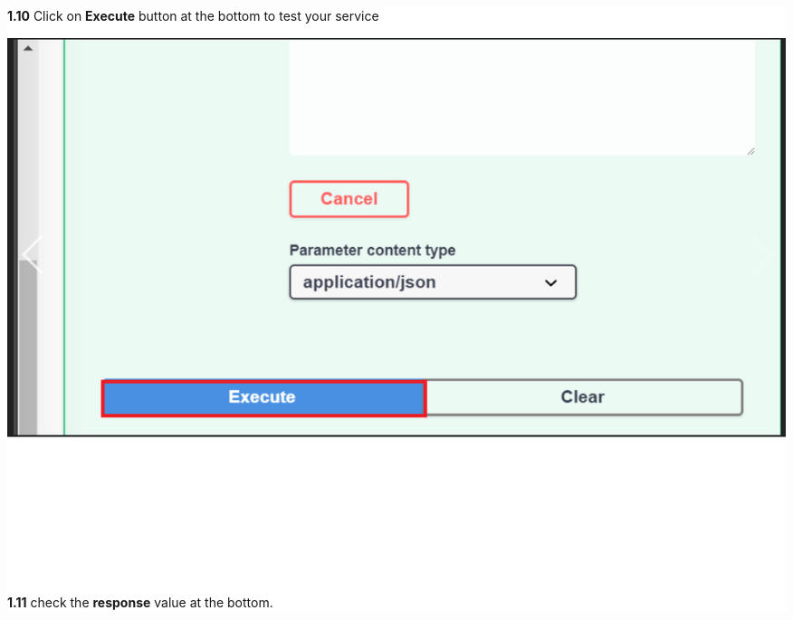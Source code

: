 **1.10** Click on  **Execute** button at the  bottom to test your service

![](images/200/img098_2.png)

**1.11** check the   **response** value at the bottom. 

